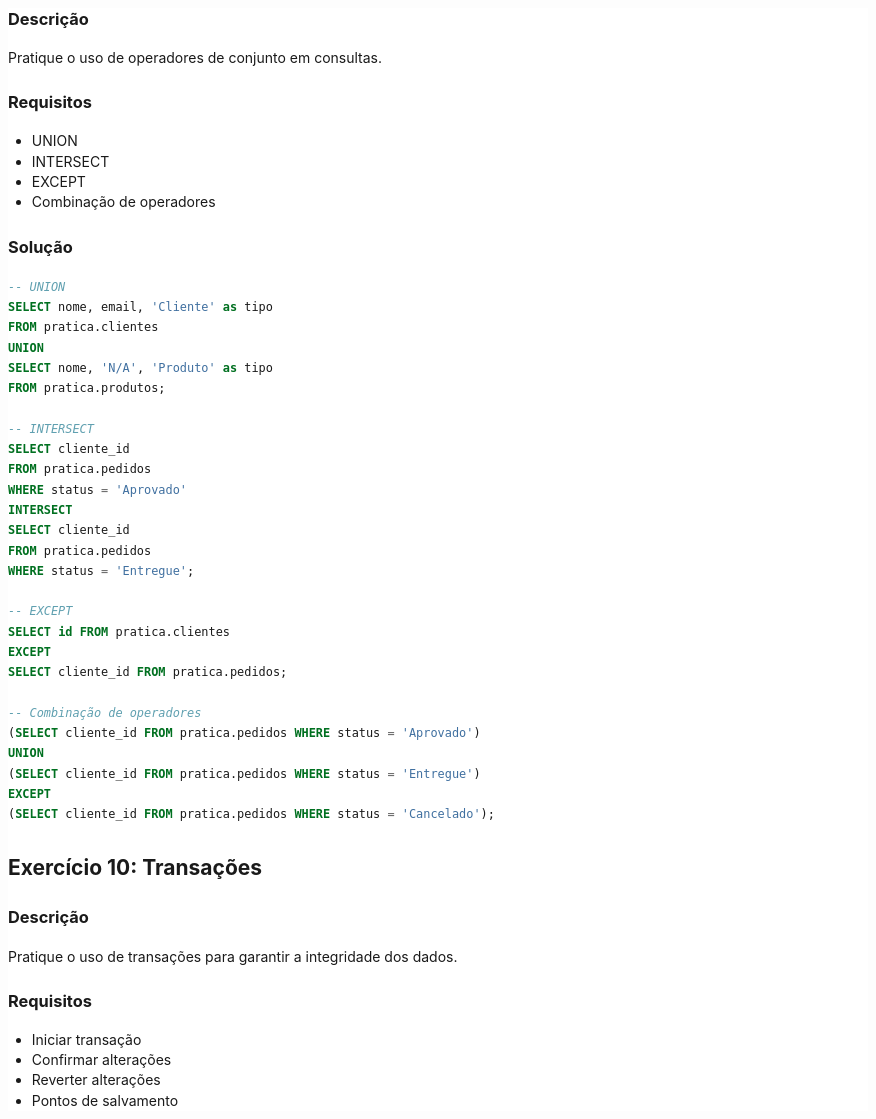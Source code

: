 ### Descrição
Pratique o uso de operadores de conjunto em consultas.

### Requisitos
- UNION
- INTERSECT
- EXCEPT
- Combinação de operadores

### Solução
```sql
-- UNION
SELECT nome, email, 'Cliente' as tipo
FROM pratica.clientes
UNION
SELECT nome, 'N/A', 'Produto' as tipo
FROM pratica.produtos;

-- INTERSECT
SELECT cliente_id
FROM pratica.pedidos
WHERE status = 'Aprovado'
INTERSECT
SELECT cliente_id
FROM pratica.pedidos
WHERE status = 'Entregue';

-- EXCEPT
SELECT id FROM pratica.clientes
EXCEPT
SELECT cliente_id FROM pratica.pedidos;

-- Combinação de operadores
(SELECT cliente_id FROM pratica.pedidos WHERE status = 'Aprovado')
UNION
(SELECT cliente_id FROM pratica.pedidos WHERE status = 'Entregue')
EXCEPT
(SELECT cliente_id FROM pratica.pedidos WHERE status = 'Cancelado');
```

## Exercício 10: Transações

### Descrição
Pratique o uso de transações para garantir a integridade dos dados.

### Requisitos
- Iniciar transação
- Confirmar alterações
- Reverter alterações
- Pontos de salvamento
